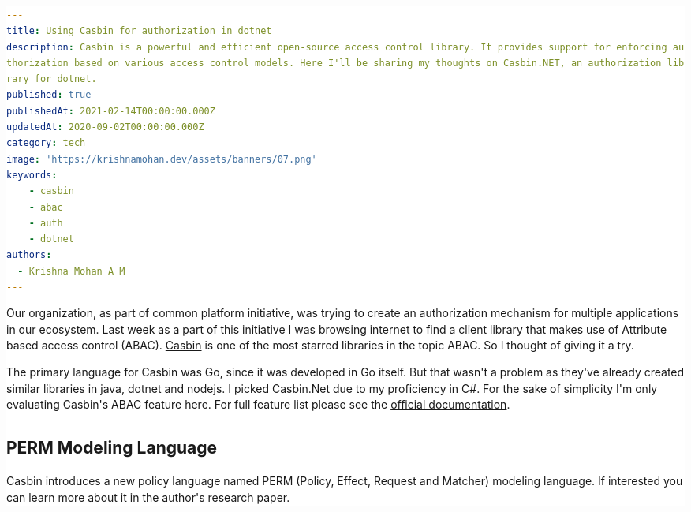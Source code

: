 ```yaml
---
title: Using Casbin for authorization in dotnet
description: Casbin is a powerful and efficient open-source access control library. It provides support for enforcing authorization based on various access control models. Here I'll be sharing my thoughts on Casbin.NET, an authorization library for dotnet.
published: true
publishedAt: 2021-02-14T00:00:00.000Z
updatedAt: 2020-09-02T00:00:00.000Z
category: tech
image: 'https://krishnamohan.dev/assets/banners/07.png'
keywords: 
    - casbin
    - abac
    - auth
    - dotnet
authors:
  - Krishna Mohan A M
---
```


Our organization, as part of common platform initiative, was trying to create an authorization mechanism for multiple applications in our ecosystem. Last week as a part of this initiative I was browsing internet to find a client library that makes use of Attribute based access control (ABAC). [Casbin](https://github.com/topics/abac) is one of the most starred libraries in the topic ABAC.
So I thought of giving it a try.

The primary language for Casbin was Go, since it was developed in Go itself. But that wasn't a problem as they've already created similar libraries in java, dotnet and nodejs. I picked [Casbin.Net](https://github.com/casbin/Casbin.NET) due to my proficiency in C#. For the sake of simplicity I'm only evaluating Casbin's ABAC feature here. For full feature list please see the [official documentation](https://casbin.org/docs/en/supported-models).

## PERM Modeling Language

Casbin introduces a new policy language named PERM (Policy, Effect, Request and Matcher) modeling language. If interested you can learn more about it in the author's [research paper](https://arxiv.org/abs/1903.09756).
